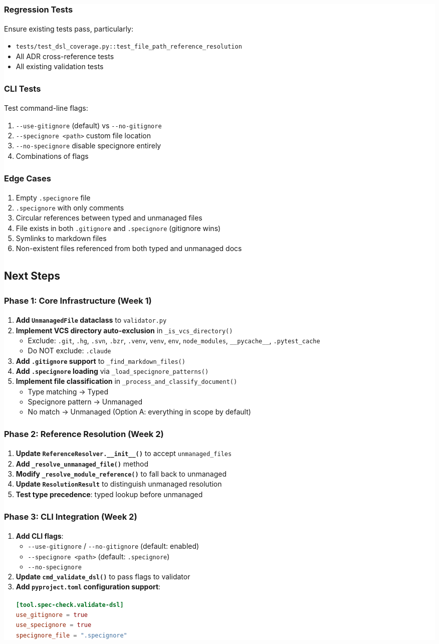 ### Regression Tests

Ensure existing tests pass, particularly:
- `tests/test_dsl_coverage.py::test_file_path_reference_resolution`
- All ADR cross-reference tests
- All existing validation tests

### CLI Tests

Test command-line flags:
1. `--use-gitignore` (default) vs `--no-gitignore`
2. `--specignore <path>` custom file location
3. `--no-specignore` disable specignore entirely
4. Combinations of flags

### Edge Cases

1. Empty `.specignore` file
2. `.specignore` with only comments
3. Circular references between typed and unmanaged files
4. File exists in both `.gitignore` and `.specignore` (gitignore wins)
5. Symlinks to markdown files
6. Non-existent files referenced from both typed and unmanaged docs

## Next Steps

### Phase 1: Core Infrastructure (Week 1)

1. **Add `UnmanagedFile` dataclass** to `validator.py`
2. **Implement VCS directory auto-exclusion** in `_is_vcs_directory()`
   - Exclude: `.git`, `.hg`, `.svn`, `.bzr`, `.venv`, `venv`, `env`, `node_modules`, `__pycache__`, `.pytest_cache`
   - Do NOT exclude: `.claude`
3. **Add `.gitignore` support** to `_find_markdown_files()`
4. **Add `.specignore` loading** via `_load_specignore_patterns()`
5. **Implement file classification** in `_process_and_classify_document()`
   - Type matching → Typed
   - Specignore pattern → Unmanaged
   - No match → Unmanaged (Option A: everything in scope by default)

### Phase 2: Reference Resolution (Week 2)

1. **Update `ReferenceResolver.__init__()`** to accept `unmanaged_files`
2. **Add `_resolve_unmanaged_file()`** method
3. **Modify `_resolve_module_reference()`** to fall back to unmanaged
4. **Update `ResolutionResult`** to distinguish unmanaged resolution
5. **Test type precedence**: typed lookup before unmanaged

### Phase 3: CLI Integration (Week 2)

1. **Add CLI flags**:
   - `--use-gitignore` / `--no-gitignore` (default: enabled)
   - `--specignore <path>` (default: `.specignore`)
   - `--no-specignore`
2. **Update `cmd_validate_dsl()`** to pass flags to validator
3. **Add `pyproject.toml` configuration support**:
   ```toml
   [tool.spec-check.validate-dsl]
   use_gitignore = true
   use_specignore = true
   specignore_file = ".specignore"
   ```
